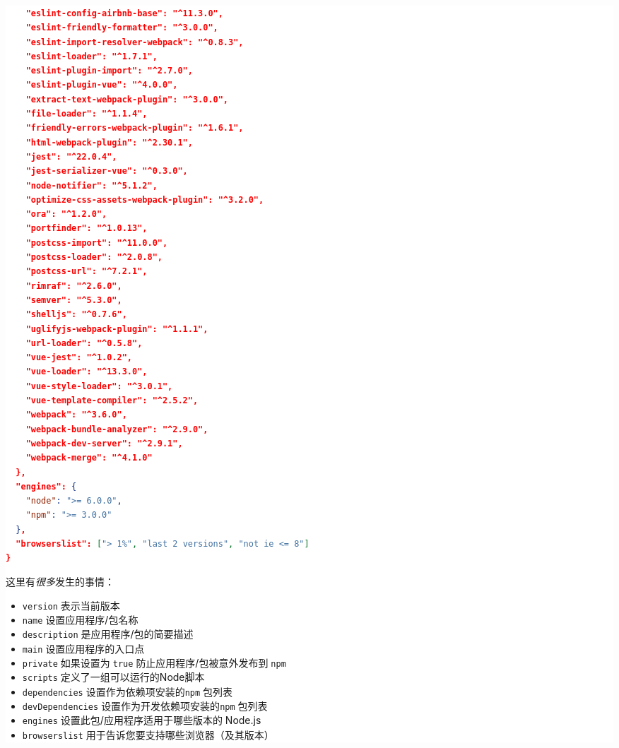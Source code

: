 ```json
    "eslint-config-airbnb-base": "^11.3.0",
    "eslint-friendly-formatter": "^3.0.0",
    "eslint-import-resolver-webpack": "^0.8.3",
    "eslint-loader": "^1.7.1",
    "eslint-plugin-import": "^2.7.0",
    "eslint-plugin-vue": "^4.0.0",
    "extract-text-webpack-plugin": "^3.0.0",
    "file-loader": "^1.1.4",
    "friendly-errors-webpack-plugin": "^1.6.1",
    "html-webpack-plugin": "^2.30.1",
    "jest": "^22.0.4",
    "jest-serializer-vue": "^0.3.0",
    "node-notifier": "^5.1.2",
    "optimize-css-assets-webpack-plugin": "^3.2.0",
    "ora": "^1.2.0",
    "portfinder": "^1.0.13",
    "postcss-import": "^11.0.0",
    "postcss-loader": "^2.0.8",
    "postcss-url": "^7.2.1",
    "rimraf": "^2.6.0",
    "semver": "^5.3.0",
    "shelljs": "^0.7.6",
    "uglifyjs-webpack-plugin": "^1.1.1",
    "url-loader": "^0.5.8",
    "vue-jest": "^1.0.2",
    "vue-loader": "^13.3.0",
    "vue-style-loader": "^3.0.1",
    "vue-template-compiler": "^2.5.2",
    "webpack": "^3.6.0",
    "webpack-bundle-analyzer": "^2.9.0",
    "webpack-dev-server": "^2.9.1",
    "webpack-merge": "^4.1.0"
  },
  "engines": {
    "node": ">= 6.0.0",
    "npm": ">= 3.0.0"
  },
  "browserslist": ["> 1%", "last 2 versions", "not ie <= 8"]
}
```

这里有*很多*发生的事情：

- `version` 表示当前版本
- `name` 设置应用程序/包名称
- `description` 是应用程序/包的简要描述
- `main` 设置应用程序的入口点
- `private` 如果设置为 `true` 防止应用程序/包被意外发布到 `npm`
- `scripts` 定义了一组可以运行的Node脚本
- `dependencies` 设置作为依赖项安装的`npm` 包列表
- `devDependencies` 设置作为开发依赖项安装的`npm` 包列表
- `engines` 设置此包/应用程序适用于哪些版本的 Node.js
- `browserslist` 用于告诉您要支持哪些浏览器（及其版本）
